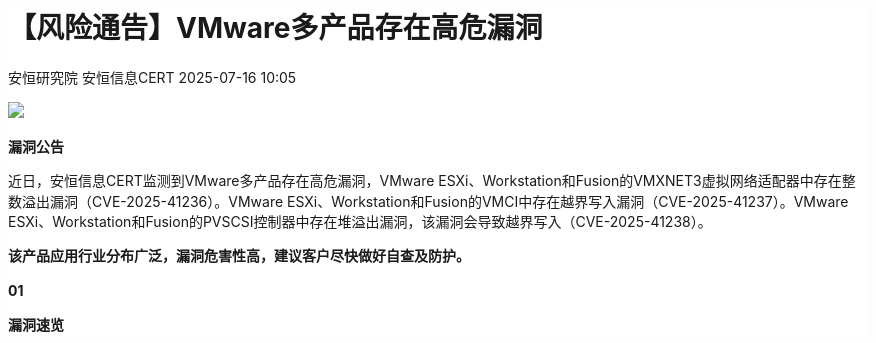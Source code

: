 #  【风险通告】VMware多产品存在高危漏洞  
安恒研究院  安恒信息CERT   2025-07-16 10:05  
  
![](https://mmbiz.qpic.cn/mmbiz_jpg/JAzzLj4nXevrbRSvWKlpibU238wmrQ8Fo2AbDkPzia3P6AsR4MxML7J2nQPTkiazI1yJhmKib873btfcAkZ7wocYgA/640?wx_fmt=jpeg&from=appmsg "")  
  
**漏洞公告**  
  
  
  
近日，安恒信息CERT监测到VMware多产品存在高危漏洞，VMware ESXi、Workstation和Fusion的VMXNET3虚拟网络适配器中存在整数溢出漏洞（CVE-2025-41236）。VMware ESXi、Workstation和Fusion的VMCI中存在越界写入漏洞（CVE-2025-41237）。VMware ESXi、Workstation和Fusion的PVSCSI控制器中存在堆溢出漏洞，该漏洞会导致越界写入（CVE-2025-41238）。  
  
**该产品应用行业分布广泛，漏洞危害性高，建议客户尽快做好自查及防护。**  
  
  
**01**  
  
**漏洞速览**  
  
  